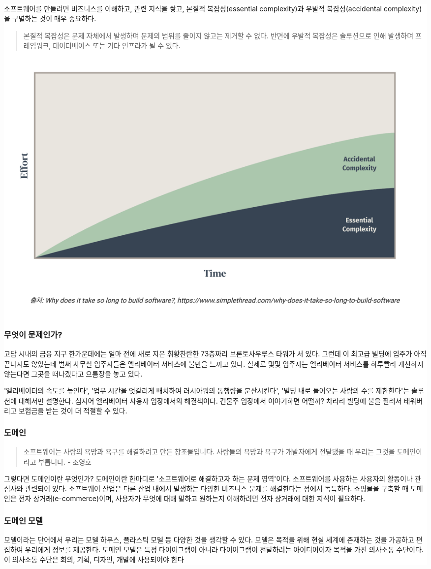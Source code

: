 소프트웨어를 만들려면 비즈니스를 이해하고, 관련 지식을 쌓고, 본질적 복잡성(essential complexity)과 우발적 복잡성(accidental complexity)을 구별하는 것이 매우 중요하다.

> 본질적 복잡성은 문제 자체에서 발생하며 문제의 범위를 줄이지 않고는 제거할 수 없다. 반면에 우발적 복잡성은 솔루션으로 인해 발생하며 프레임워크, 데이터베이스 또는 기타 인프라가 될 수 있다.

![](images/4f091eed.png)

### 무엇이 문제인가?
고담 시내의 금융 지구 한가운데에는 얼마 전에 새로 지은 휘황찬란한 73층짜리 브론토사우루스 타워가 서 있다. 그런데 이 최고급 빌딩에 입주가 아직 끝나지도 않았는데 벌써 사무실 입주자들은 엘리베이터 서비스에 불만을 느끼고 있다. 실제로 몇몇 입주자는 엘리베이터 서비스를 하루빨리 개선하지 않는다면 그곳을 떠나겠다고 으름장을 놓고 있다.

'엘리베이터의 속도를 높인다', '업무 시간을 엇갈리게 배치하여 러시아워의 통행량을 분산시킨다', '빌딩 내로 들어오는 사람의 수를 제한한다'는 솔루션에 대해서만 설명한다. 심지어 엘리베이터 사용자 입장에서의 해결책이다. 건물주 입장에서 이야기하면 어떨까? 차라리 빌딩에 불을 질러서 태워버리고 보험금을 받는 것이 더 적절할 수 있다.

### 도메인

> 소프트웨어는 사람의 욕망과 욕구를 해결하려고 만든 창조물입니다. 사람들의 욕망과 욕구가 개발자에게 전달됐을 때 우리는 그것을 도메인이라고 부릅니다. - 조영호

그렇다면 도메인이란 무엇인가? 도메인이란 한마디로 '소프트웨어로 해결하고자 하는 문제 영역'이다. 소프트웨어를 사용하는 사용자의 활동이나 관심사와 관련되어 있다. 소프트웨어 산업은 다른 산업 내에서 발생하는 다양한 비즈니스 문제를 해결한다는 점에서 독특하다. 쇼핑몰을 구축할 때 도메인은 전자 상거래(e-commerce)이며, 사용자가 무엇에 대해 말하고 원하는지 이해하려면 전자 상거래에 대한 지식이 필요하다.

### 도메인 모델

모델이라는 단어에서 우리는 모델 하우스, 플라스틱 모델 등 다양한 것을 생각할 수 있다. 모델은 목적을 위해 현실 세계에 존재하는 것을 가공하고 편집하여 우리에게 정보를 제공한다. 도메인 모델은 특정 다이어그램이 아니라 다이어그램이 전달하려는 아이디어이자 목적을 가진 의사소통 수단이다. 이 의사소통 수단은 회의, 기획, 디자인, 개발에 사용되어야 한다
